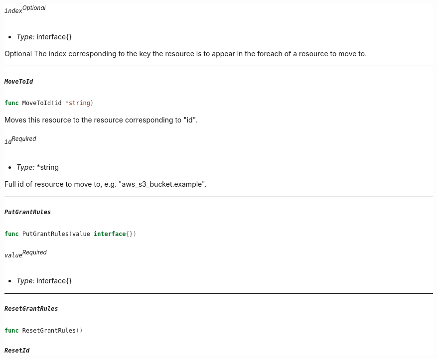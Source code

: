 ###### `index`<sup>Optional</sup> <a name="index" id="@cdktf/provider-databricks.accessControlRuleSet.AccessControlRuleSet.moveTo.parameter.index"></a>

- *Type:* interface{}

Optional The index corresponding to the key the resource is to appear in the foreach of a resource to move to.

---

##### `MoveToId` <a name="MoveToId" id="@cdktf/provider-databricks.accessControlRuleSet.AccessControlRuleSet.moveToId"></a>

```go
func MoveToId(id *string)
```

Moves this resource to the resource corresponding to "id".

###### `id`<sup>Required</sup> <a name="id" id="@cdktf/provider-databricks.accessControlRuleSet.AccessControlRuleSet.moveToId.parameter.id"></a>

- *Type:* *string

Full id of resource to move to, e.g. "aws_s3_bucket.example".

---

##### `PutGrantRules` <a name="PutGrantRules" id="@cdktf/provider-databricks.accessControlRuleSet.AccessControlRuleSet.putGrantRules"></a>

```go
func PutGrantRules(value interface{})
```

###### `value`<sup>Required</sup> <a name="value" id="@cdktf/provider-databricks.accessControlRuleSet.AccessControlRuleSet.putGrantRules.parameter.value"></a>

- *Type:* interface{}

---

##### `ResetGrantRules` <a name="ResetGrantRules" id="@cdktf/provider-databricks.accessControlRuleSet.AccessControlRuleSet.resetGrantRules"></a>

```go
func ResetGrantRules()
```

##### `ResetId` <a name="ResetId" id="@cdktf/provider-databricks.accessControlRuleSet.AccessControlRuleSet.resetId"></a>
